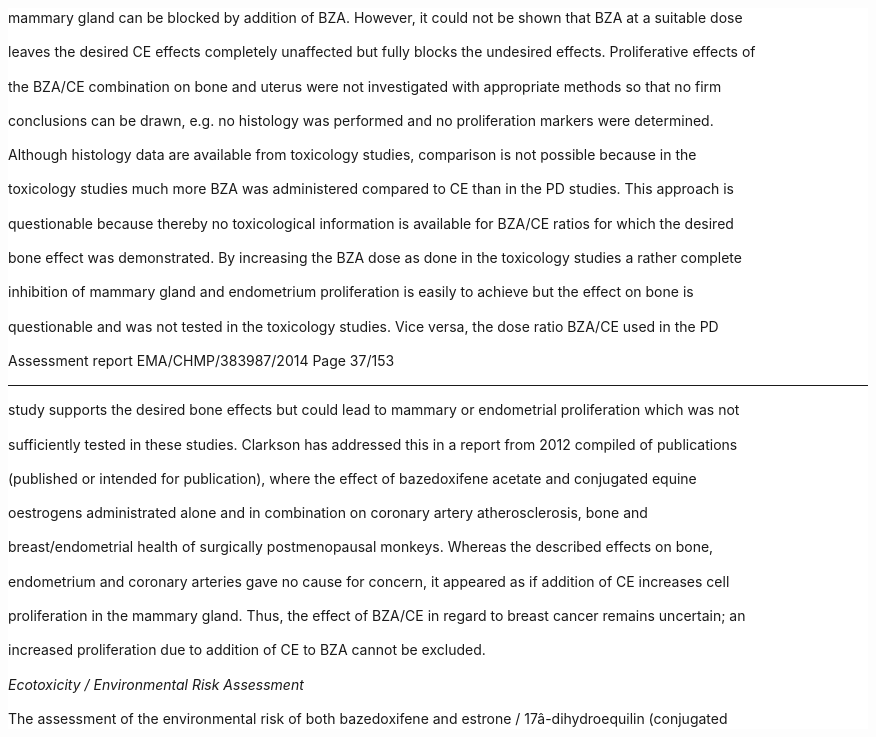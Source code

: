 mammary gland can be blocked by addition of BZA. However, it could not be shown that BZA at a suitable dose

leaves the desired CE effects completely unaffected but fully blocks the undesired effects. Proliferative effects of

the BZA/CE combination on bone and uterus were not investigated with appropriate methods so that no firm

conclusions can be drawn, e.g. no histology was performed and no proliferation markers were determined.

Although histology data are available from toxicology studies, comparison is not possible because in the

toxicology studies much more BZA was administered compared to CE than in the PD studies. This approach is

questionable because thereby no toxicological information is available for BZA/CE ratios for which the desired

bone effect was demonstrated. By increasing the BZA dose as done in the toxicology studies a rather complete

inhibition of mammary gland and endometrium proliferation is easily to achieve but the effect on bone is

questionable and was not tested in the toxicology studies. Vice versa, the dose ratio BZA/CE used in the PD

Assessment report
EMA/CHMP/383987/2014 Page 37/153


-----

study supports the desired bone effects but could lead to mammary or endometrial proliferation which was not

sufficiently tested in these studies. Clarkson has addressed this in a report from 2012 compiled of publications

(published or intended for publication), where the effect of bazedoxifene acetate and conjugated equine

oestrogens administrated alone and in combination on coronary artery atherosclerosis, bone and

breast/endometrial health of surgically postmenopausal monkeys. Whereas the described effects on bone,

endometrium and coronary arteries gave no cause for concern, it appeared as if addition of CE increases cell

proliferation in the mammary gland. Thus, the effect of BZA/CE in regard to breast cancer remains uncertain; an

increased proliferation due to addition of CE to BZA cannot be excluded.

*Ecotoxicity / Environmental Risk Assessment*

The assessment of the environmental risk of both bazedoxifene and estrone / 17â-dihydroequilin (conjugated
